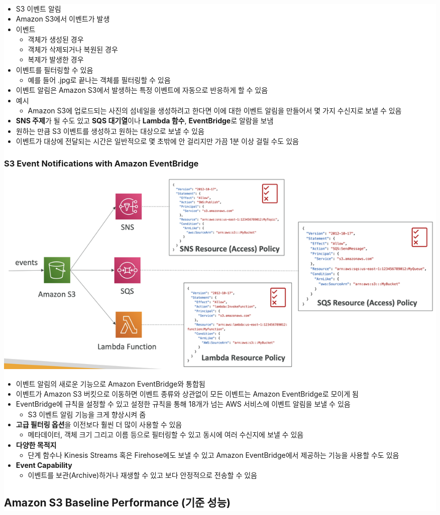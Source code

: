 - S3 이벤트 알림
- Amazon S3에서 이벤트가 발생
- 이벤트
	- 객체가 생성된 경우
	- 객체가 삭제되거나 복원된 경우
	- 복제가 발생한 경우
- 이벤트를 필터링할 수 있음
	- 예를 들어 .jpg로 끝나는 객체를 필터링할 수 있음
- 이벤트 알림은 Amazon S3에서 발생하는 특정 이벤트에 자동으로 반응하게 할 수 있음
- 예시
	- Amazon S3에 업로드되는 사진의 섬네일을 생성하려고 한다면 이에 대한 이벤트 알림을 만들어서 몇 가지 수신지로 보낼 수 있음
- **SNS 주제**가 될 수도 있고 **SQS 대기열**이나 **Lambda 함수**, **EventBridge**로 알람을 보냄
- 원하는 만큼 S3 이벤트를 생성하고 원하는 대상으로 보낼 수 있음
- 이벤트가 대상에 전달되는 시간은 일반적으로 몇 초밖에 안 걸리지만 가끔 1분 이상 걸릴 수도 있음

### S3 Event Notifications with Amazon EventBridge

![as16](https://github.com/seungwonbased/TIL/blob/main/AWS/assets/as16.png)

- 이벤트 알림의 새로운 기능으로 Amazon EventBridge와 통합됨
- 이벤트가 Amazon S3 버킷으로 이동하면 이벤트 종류와 상관없이 모든 이벤트는 Amazon EventBridge로 모이게 됨
- EventBridge에 규칙을 설정할 수 있고 설정한 규칙을 통해 18개가 넘는 AWS 서비스에 이벤트 알림을 보낼 수 있음
	- S3 이벤트 알림 기능을 크게 향상시켜 줌
- **고급 필터링 옵션**을 이전보다 훨씬 더 많이 사용할 수 있음
	- 메타데이터, 객체 크기 그리고 이름 등으로 필터링할 수 있고 동시에 여러 수신지에 보낼 수 있음
- **다양한 목적지**
	- 단계 함수나 Kinesis Streams 혹은 Firehose에도 보낼 수 있고 Amazon EventBridge에서 제공하는 기능을 사용할 수도 있음
- **Event Capability**
	- 이벤트를 보관(Archive)하거나 재생할 수 있고 보다 안정적으로 전송할 수 있음


## Amazon S3 Baseline Performance (기준 성능)
